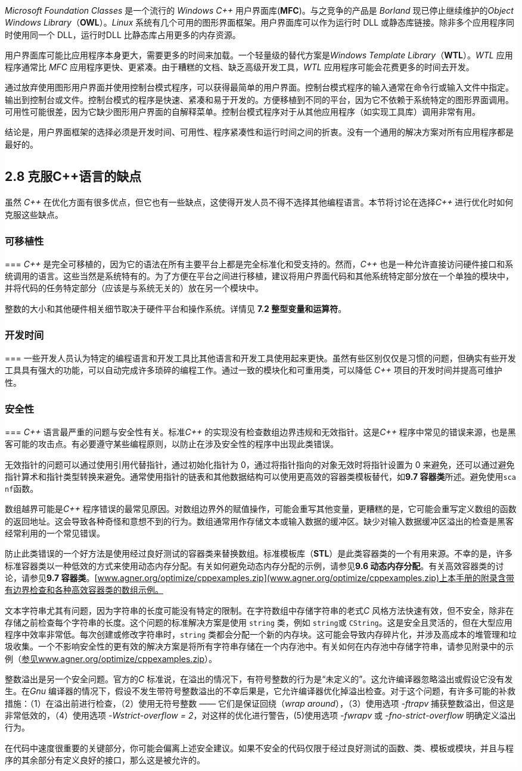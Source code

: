 *Microsoft Foundation Classes* 是一个流行的 *Windows*  *C++* 用户界面库(**MFC**)。与之竞争的产品是 *Borland* 现已停止继续维护的*Object  Windows Library*（**OWL**）。*Linux* 系统有几个可用的图形界面框架。用户界面库可以作为运行时 DLL 或静态库链接。除非多个应用程序同时使用同一个 DLL，运行时DLL 比静态库占用更多的内存资源。

 用户界面库可能比应用程序本身更大，需要更多的时间来加载。一个轻量级的替代方案是*Windows Template Library*（**WTL**）。*WTL* 应用程序通常比 *MFC* 应用程序更快、更紧凑。由于糟糕的文档、缺乏高级开发工具，*WTL* 应用程序可能会花费更多的时间去开发。

通过放弃使用图形用户界面并使用控制台模式程序，可以获得最简单的用户界面。控制台模式程序的输入通常在命令行或输入文件中指定。输出到控制台或文件。控制台模式的程序是快速、紧凑和易于开发的。方便移植到不同的平台，因为它不依赖于系统特定的图形界面调用。可用性可能很差，因为它缺少图形用户界面的自解释菜单。控制台模式程序对于从其他应用程序（如实现工具库）调用非常有用。

结论是，用户界面框架的选择必须是开发时间、可用性、程序紧凑性和运行时间之间的折衷。没有一个通用的解决方案对所有应用程序都是最好的。

## 2.8 克服C++语言的缺点

虽然 *C++* 在优化方面有很多优点，但它也有一些缺点，这使得开发人员不得不选择其他编程语言。本节将讨论在选择*C++* 进行优化时如何克服这些缺点。

### 可移植性
===
*C++* 是完全可移植的，因为它的语法在所有主要平台上都是完全标准化和受支持的。然而，*C++* 也是一种允许直接访问硬件接口和系统调用的语言。这些当然是系统特有的。为了方便在平台之间进行移植，建议将用户界面代码和其他系统特定部分放在一个单独的模块中，并将代码的任务特定部分（应该是与系统无关的）放在另一个模块中。

整数的大小和其他硬件相关细节取决于硬件平台和操作系统。详情见 **7.2 整型变量和运算符**。

### 开发时间
===
一些开发人员认为特定的编程语言和开发工具比其他语言和开发工具使用起来更快。虽然有些区别仅仅是习惯的问题，但确实有些开发工具具有强大的功能，可以自动完成许多琐碎的编程工作。通过一致的模块化和可重用类，可以降低 *C++* 项目的开发时间并提高可维护性。

### 安全性
===
*C++* 语言最严重的问题与安全性有关。标准*C++* 的实现没有检查数组边界违规和无效指针。这是*C++* 程序中常见的错误来源，也是黑客可能的攻击点。有必要遵守某些编程原则，以防止在涉及安全性的程序中出现此类错误。

无效指针的问题可以通过使用引用代替指针，通过初始化指针为 0，通过将指针指向的对象无效时将指针设置为 0 来避免，还可以通过避免指针算术和指针类型转换来避免。通常使用指针的链表和其他数据结构可以使用更高效的容器类模板替代，如**9.7 容器类**所述。避免使用`scanf`函数。

数组越界可能是*C++* 程序错误的最常见原因。对数组边界外的赋值操作，可能会重写其他变量，更糟糕的是，它可能会重写定义数组的函数的返回地址。这会导致各种奇怪和意想不到的行为。数组通常用作存储文本或输入数据的缓冲区。缺少对输入数据缓冲区溢出的检查是黑客经常利用的一个常见错误。

防止此类错误的一个好方法是使用经过良好测试的容器类来替换数组。标准模板库（**STL**）是此类容器类的一个有用来源。不幸的是，许多标准容器类以一种低效的方式来使用动态内存分配。有关如何避免动态内存分配的示例，请参见**9.6 动态内存分配**。有关高效容器类的讨论，请参见**9.7 容器类**。[www.agner.org/optimize/cppexamples.zip](www.agner.org/optimize/cppexamples.zip)上本手册的附录含带有边界检查和各种高效容器类的数组示例。

文本字符串尤其有问题，因为字符串的长度可能没有特定的限制。在字符数组中存储字符串的老式*C* 风格方法快速有效，但不安全，除非在存储之前检查每个字符串的长度。这个问题的标准解决方案是使用 `string` 类，例如 `string`或 `CString`。这是安全且灵活的，但在大型应用程序中效率非常低。每次创建或修改字符串时，`string` 类都会分配一个新的内存块。这可能会导致内存碎片化，并涉及高成本的堆管理和垃圾收集。一个不影响安全性的更有效的解决方案是将所有字符串存储在一个内存池中。有关如何在内存池中存储字符串，请参见附录中的示例（[参见www.agner.org/optimize/cppexamples.zip](www.agner.org/optimize/cppexamples.zip)）。

整数溢出是另一个安全问题。官方的*C* 标准说，在溢出的情况下，有符号整数的行为是“未定义的”。这允许编译器忽略溢出或假设它没有发生。在*Gnu* 编译器的情况下，假设不发生带符号整数溢出的不幸后果是，它允许编译器优化掉溢出检查。对于这个问题，有许多可能的补救措施：（1）在溢出前进行检查，（2）使用无符号整数 —— 它们是保证回绕（*wrap around*），（3）使用选项 *-ftrapv* 捕获整数溢出，但这是非常低效的，（4）使用选项 *-Wstrict-overflow = 2*，对这样的优化进行警告，(5)使用选项 *-fwrapv* 或 *-fno-strict-overflow* 明确定义溢出行为。

在代码中速度很重要的关键部分，你可能会偏离上述安全建议。如果不安全的代码仅限于经过良好测试的函数、类、模板或模块，并且与程序的其余部分有定义良好的接口，那么这是被允许的。
